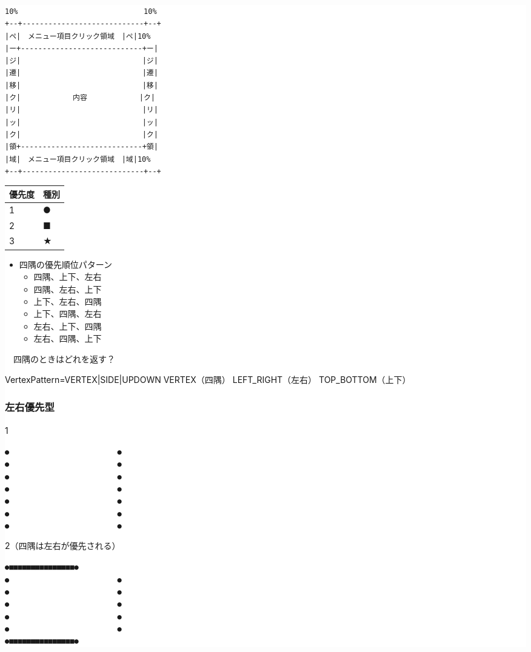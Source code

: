 ```
10%                             10%
+--+----------------------------+--+
|ペ|　メニュー項目クリック領域　|ペ|10%
|ー+----------------------------+ー|
|ジ|                            |ジ|
|遷|                            |遷|
|移|                            |移|
|ク|            内容            |ク|
|リ|                            |リ|
|ッ|                            |ッ|
|ク|                            |ク|
|領+----------------------------+領|
|域|　メニュー項目クリック領域　|域|10%
+--+----------------------------+--+
```

優先度|種別
------|----
1|●
2|■
3|★

* 四隅の優先順位パターン
    * 四隅、上下、左右
    * 四隅、左右、上下
    * 上下、左右、四隅
    * 上下、四隅、左右
    * 左右、上下、四隅
    * 左右、四隅、上下

　四隅のときはどれを返す？

VertexPattern=VERTEX|SIDE|UPDOWN
VERTEX（四隅）
LEFT_RIGHT（左右）
TOP_BOTTOM（上下）

### 左右優先型

1
```
●　　　　　　　　　　　　　　　●
●　　　　　　　　　　　　　　　●
●　　　　　　　　　　　　　　　●
●　　　　　　　　　　　　　　　●
●　　　　　　　　　　　　　　　●
●　　　　　　　　　　　　　　　●
●　　　　　　　　　　　　　　　●
```

2（四隅は左右が優先される）
```
●■■■■■■■■■■■■■■■●
●　　　　　　　　　　　　　　　●
●　　　　　　　　　　　　　　　●
●　　　　　　　　　　　　　　　●
●　　　　　　　　　　　　　　　●
●　　　　　　　　　　　　　　　●
●■■■■■■■■■■■■■■■●
```
